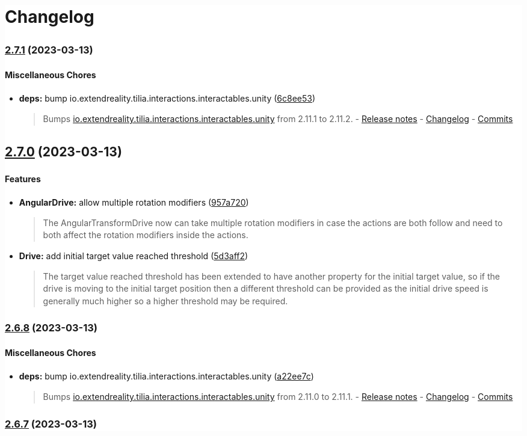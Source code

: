 # Changelog

### [2.7.1](https://github.com/ExtendRealityLtd/Tilia.Interactions.Controllables.Unity/compare/v2.7.0...v2.7.1) (2023-03-13)

#### Miscellaneous Chores

* **deps:** bump io.extendreality.tilia.interactions.interactables.unity ([6c8ee53](https://github.com/ExtendRealityLtd/Tilia.Interactions.Controllables.Unity/commit/6c8ee536383cc8cf3a3aca9a428ecdacc6b1486c))
  > Bumps [io.extendreality.tilia.interactions.interactables.unity](https://github.com/ExtendRealityLtd/Tilia.Interactions.Interactables.Unity) from 2.11.1 to 2.11.2. - [Release notes](https://github.com/ExtendRealityLtd/Tilia.Interactions.Interactables.Unity/releases) - [Changelog](https://github.com/ExtendRealityLtd/Tilia.Interactions.Interactables.Unity/blob/master/CHANGELOG.md) - [Commits](https://github.com/ExtendRealityLtd/Tilia.Interactions.Interactables.Unity/compare/v2.11.1...v2.11.2)

## [2.7.0](https://github.com/ExtendRealityLtd/Tilia.Interactions.Controllables.Unity/compare/v2.6.8...v2.7.0) (2023-03-13)

#### Features

* **AngularDrive:** allow multiple rotation modifiers ([957a720](https://github.com/ExtendRealityLtd/Tilia.Interactions.Controllables.Unity/commit/957a720994ebdcab8c9379ae47266b7e798ff2a4))
  > The AngularTransformDrive now can take multiple rotation modifiers in case the actions are both follow and need to both affect the rotation modifiers inside the actions.
* **Drive:** add initial target value reached threshold ([5d3aff2](https://github.com/ExtendRealityLtd/Tilia.Interactions.Controllables.Unity/commit/5d3aff21ec08406de084d60c9e51e6e6f3215418))
  > The target value reached threshold has been extended to have another property for the initial target value, so if the drive is moving to the initial target position then a different threshold can be provided as the initial drive speed is generally much higher so a higher threshold may be required.

### [2.6.8](https://github.com/ExtendRealityLtd/Tilia.Interactions.Controllables.Unity/compare/v2.6.7...v2.6.8) (2023-03-13)

#### Miscellaneous Chores

* **deps:** bump io.extendreality.tilia.interactions.interactables.unity ([a22ee7c](https://github.com/ExtendRealityLtd/Tilia.Interactions.Controllables.Unity/commit/a22ee7c21c228c9cbdaad1675134d0d5bf7c0ed9))
  > Bumps [io.extendreality.tilia.interactions.interactables.unity](https://github.com/ExtendRealityLtd/Tilia.Interactions.Interactables.Unity) from 2.11.0 to 2.11.1. - [Release notes](https://github.com/ExtendRealityLtd/Tilia.Interactions.Interactables.Unity/releases) - [Changelog](https://github.com/ExtendRealityLtd/Tilia.Interactions.Interactables.Unity/blob/master/CHANGELOG.md) - [Commits](https://github.com/ExtendRealityLtd/Tilia.Interactions.Interactables.Unity/compare/v2.11.0...v2.11.1)

### [2.6.7](https://github.com/ExtendRealityLtd/Tilia.Interactions.Controllables.Unity/compare/v2.6.6...v2.6.7) (2023-03-13)
